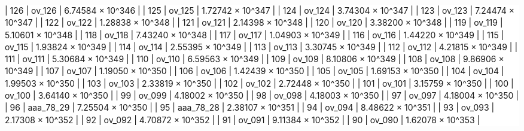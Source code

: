 | 126 | ov_126 | 6.74584 × 10^346 |
| 125 | ov_125 | 1.72742 × 10^347 |
| 124 | ov_124 | 3.74304 × 10^347 |
| 123 | ov_123 | 7.24474 × 10^347 |
| 122 | ov_122 | 1.28838 × 10^348 |
| 121 | ov_121 | 2.14398 × 10^348 |
| 120 | ov_120 | 3.38200 × 10^348 |
| 119 | ov_119 | 5.10601 × 10^348 |
| 118 | ov_118 | 7.43240 × 10^348 |
| 117 | ov_117 | 1.04903 × 10^349 |
| 116 | ov_116 | 1.44220 × 10^349 |
| 115 | ov_115 | 1.93824 × 10^349 |
| 114 | ov_114 | 2.55395 × 10^349 |
| 113 | ov_113 | 3.30745 × 10^349 |
| 112 | ov_112 | 4.21815 × 10^349 |
| 111 | ov_111 | 5.30684 × 10^349 |
| 110 | ov_110 | 6.59563 × 10^349 |
| 109 | ov_109 | 8.10806 × 10^349 |
| 108 | ov_108 | 9.86906 × 10^349 |
| 107 | ov_107 | 1.19050 × 10^350 |
| 106 | ov_106 | 1.42439 × 10^350 |
| 105 | ov_105 | 1.69153 × 10^350 |
| 104 | ov_104 | 1.99503 × 10^350 |
| 103 | ov_103 | 2.33819 × 10^350 |
| 102 | ov_102 | 2.72448 × 10^350 |
| 101 | ov_101 | 3.15759 × 10^350 |
| 100 | ov_100 | 3.64140 × 10^350 |
| 99 | ov_099 | 4.18002 × 10^350 |
| 98 | ov_098 | 4.18003 × 10^350 |
| 97 | ov_097 | 4.18004 × 10^350 |
| 96 | aaa_78_29 | 7.25504 × 10^350 |
| 95 | aaa_78_28 | 2.38107 × 10^351 |
| 94 | ov_094 | 8.48622 × 10^351 |
| 93 | ov_093 | 2.17308 × 10^352 |
| 92 | ov_092 | 4.70872 × 10^352 |
| 91 | ov_091 | 9.11384 × 10^352 |
| 90 | ov_090 | 1.62078 × 10^353 |